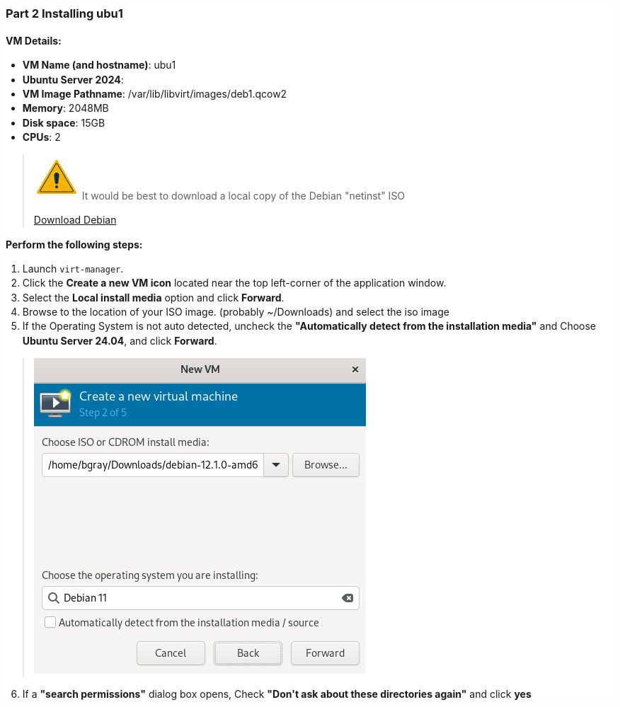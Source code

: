 ### Part 2 Installing ubu1

**VM Details:**

- **VM Name (and hostname)**: ubu1
- **Ubuntu Server 2024**:
- **VM Image Pathname**: /var/lib/libvirt/images/deb1.qcow2
- **Memory**: 2048MB
- **Disk space**: 15GB
- **CPUs**: 2

> ![caution](/img/caution.png) It would be best to download a local copy of the Debian "netinst" ISO
>
> [Download Debian](https://www.debian.org/download)

**Perform the following steps:**

1. Launch `virt-manager`.
2. Click the **Create a new VM icon** located near the top left-corner of the application window.
3. Select the **Local install media** option and click **Forward**.
4. Browse to the location of your ISO image. (probably ~/Downloads) and select the iso image
5. If the Operating System is not auto detected, uncheck the **"Automatically detect from the installation media"** and Choose **Ubuntu Server 24.04**, and click **Forward**.

> ![vmsource](/img/vmsource.png)

6. If a **"search permissions"** dialog box opens, Check **"Don't ask about these directories again"** and click **yes**
